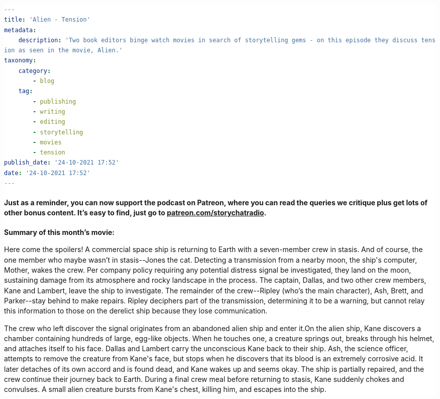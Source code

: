 ```yaml
---
title: 'Alien - Tension'
metadata:
    description: 'Two book editors binge watch movies in search of storytelling gems - on this episode they discuss tension as seen in the movie, Alien.'
taxonomy:
    category:
        - blog
    tag:
        - publishing
        - writing
        - editing
        - storytelling
        - movies
        - tension
publish_date: '24-10-2021 17:52'
date: '24-10-2021 17:52'
---
```


<iframe title="Libsyn Player" style="border: none" src="//html5-player.libsyn.com/embed/episode/id/20703389/height/360/theme/legacy/thumbnail/yes/direction/backward/" height="360" width="100%" scrolling="no"  allowfullscreen webkitallowfullscreen mozallowfullscreen oallowfullscreen msallowfullscreen></iframe>

#### Just as a reminder, you can now support the podcast on Patreon, where you can read the queries we critique plus get lots of other bonus content. It’s easy to find, just go to [patreon.com/storychatradio](https://www.patreon.com/storychatradio?target=_blank).

**Summary of this month’s movie:**

Here come the spoilers! A commercial space ship is returning to Earth with a seven-member crew in stasis. And of course, the one member who maybe wasn’t in stasis--Jones the cat. Detecting a transmission from a nearby moon, the ship's computer, Mother, wakes the crew. Per company policy requiring any potential distress signal be investigated, they land on the moon, sustaining damage from its atmosphere and rocky landscape in the process. The captain, Dallas, and two other crew members, Kane and Lambert, leave the ship to investigate. The remainder of the crew--Ripley (who’s the main character), Ash, Brett, and Parker--stay behind to make repairs. Ripley deciphers part of the transmission, determining it to be a warning, but cannot relay this information to those on the derelict ship because they lose communication.

The crew who left discover the signal originates from an abandoned alien ship and enter it.On the alien ship, Kane discovers a chamber containing hundreds of large, egg-like objects. When he touches one, a creature springs out, breaks through his helmet, and attaches itself to his face. Dallas and Lambert carry the unconscious Kane back to their ship. Ash, the science officer, attempts to remove the creature from Kane's face, but stops when he discovers that its blood is an extremely corrosive acid. It later detaches of its own accord and is found dead, and Kane wakes up and seems okay. The ship is partially repaired, and the crew continue their journey back to Earth. During a final crew meal before returning to stasis, Kane suddenly chokes and convulses. A small alien creature bursts from Kane's chest, killing him, and escapes into the ship.
